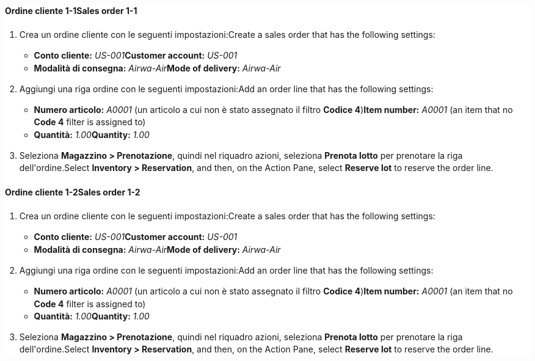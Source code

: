 #### <a name="sales-order-1-1"></a><span data-ttu-id="c24ac-117">Ordine cliente 1-1</span><span class="sxs-lookup"><span data-stu-id="c24ac-117">Sales order 1-1</span></span>

1. <span data-ttu-id="c24ac-118">Crea un ordine cliente con le seguenti impostazioni:</span><span class="sxs-lookup"><span data-stu-id="c24ac-118">Create a sales order that has the following settings:</span></span>

    - <span data-ttu-id="c24ac-119">**Conto cliente:** *US-001*</span><span class="sxs-lookup"><span data-stu-id="c24ac-119">**Customer account:** *US-001*</span></span>
    - <span data-ttu-id="c24ac-120">**Modalità di consegna:** *Airwa-Air*</span><span class="sxs-lookup"><span data-stu-id="c24ac-120">**Mode of delivery:** *Airwa-Air*</span></span>

1. <span data-ttu-id="c24ac-121">Aggiungi una riga ordine con le seguenti impostazioni:</span><span class="sxs-lookup"><span data-stu-id="c24ac-121">Add an order line that has the following settings:</span></span>

    - <span data-ttu-id="c24ac-122">**Numero articolo:** *A0001* (un articolo a cui non è stato assegnato il filtro **Codice 4**)</span><span class="sxs-lookup"><span data-stu-id="c24ac-122">**Item number:** *A0001* (an item that no **Code 4** filter is assigned to)</span></span>
    - <span data-ttu-id="c24ac-123">**Quantità:** *1.00*</span><span class="sxs-lookup"><span data-stu-id="c24ac-123">**Quantity:** *1.00*</span></span>

1. <span data-ttu-id="c24ac-124">Seleziona **Magazzino \> Prenotazione**, quindi nel riquadro azioni, seleziona **Prenota lotto** per prenotare la riga dell'ordine.</span><span class="sxs-lookup"><span data-stu-id="c24ac-124">Select **Inventory \> Reservation**, and then, on the Action Pane, select **Reserve lot** to reserve the order line.</span></span>

#### <a name="sales-order-1-2"></a><span data-ttu-id="c24ac-125">Ordine cliente 1-2</span><span class="sxs-lookup"><span data-stu-id="c24ac-125">Sales order 1-2</span></span>

1. <span data-ttu-id="c24ac-126">Crea un ordine cliente con le seguenti impostazioni:</span><span class="sxs-lookup"><span data-stu-id="c24ac-126">Create a sales order that has the following settings:</span></span>

    - <span data-ttu-id="c24ac-127">**Conto cliente:** *US-001*</span><span class="sxs-lookup"><span data-stu-id="c24ac-127">**Customer account:** *US-001*</span></span>
    - <span data-ttu-id="c24ac-128">**Modalità di consegna:** *Airwa-Air*</span><span class="sxs-lookup"><span data-stu-id="c24ac-128">**Mode of delivery:** *Airwa-Air*</span></span>

1. <span data-ttu-id="c24ac-129">Aggiungi una riga ordine con le seguenti impostazioni:</span><span class="sxs-lookup"><span data-stu-id="c24ac-129">Add an order line that has the following settings:</span></span>

    - <span data-ttu-id="c24ac-130">**Numero articolo:** *A0001* (un articolo a cui non è stato assegnato il filtro **Codice 4**)</span><span class="sxs-lookup"><span data-stu-id="c24ac-130">**Item number:** *A0001* (an item that no **Code 4** filter is assigned to)</span></span>
    - <span data-ttu-id="c24ac-131">**Quantità:** *1.00*</span><span class="sxs-lookup"><span data-stu-id="c24ac-131">**Quantity:** *1.00*</span></span>

1. <span data-ttu-id="c24ac-132">Seleziona **Magazzino \> Prenotazione**, quindi nel riquadro azioni, seleziona **Prenota lotto** per prenotare la riga dell'ordine.</span><span class="sxs-lookup"><span data-stu-id="c24ac-132">Select **Inventory \> Reservation**, and then, on the Action Pane, select **Reserve lot** to reserve the order line.</span></span>
